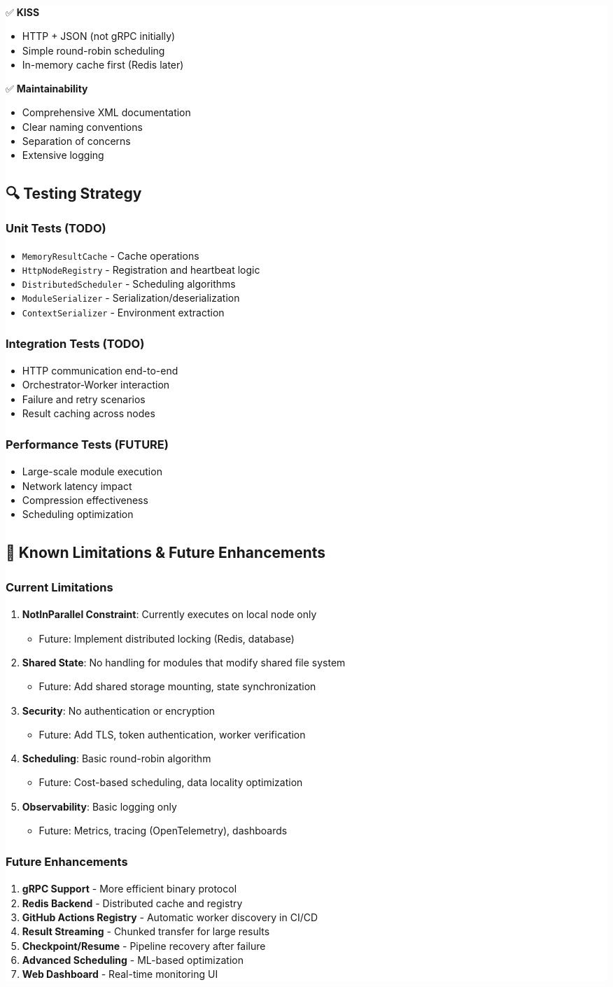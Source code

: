 ✅ **KISS**
- HTTP + JSON (not gRPC initially)
- Simple round-robin scheduling
- In-memory cache first (Redis later)

✅ **Maintainability**
- Comprehensive XML documentation
- Clear naming conventions
- Separation of concerns
- Extensive logging

## 🔍 Testing Strategy

### Unit Tests (TODO)
- `MemoryResultCache` - Cache operations
- `HttpNodeRegistry` - Registration and heartbeat logic
- `DistributedScheduler` - Scheduling algorithms
- `ModuleSerializer` - Serialization/deserialization
- `ContextSerializer` - Environment extraction

### Integration Tests (TODO)
- HTTP communication end-to-end
- Orchestrator-Worker interaction
- Failure and retry scenarios
- Result caching across nodes

### Performance Tests (FUTURE)
- Large-scale module execution
- Network latency impact
- Compression effectiveness
- Scheduling optimization

## 📝 Known Limitations & Future Enhancements

### Current Limitations
1. **NotInParallel Constraint**: Currently executes on local node only
   - Future: Implement distributed locking (Redis, database)

2. **Shared State**: No handling for modules that modify shared file system
   - Future: Add shared storage mounting, state synchronization

3. **Security**: No authentication or encryption
   - Future: Add TLS, token authentication, worker verification

4. **Scheduling**: Basic round-robin algorithm
   - Future: Cost-based scheduling, data locality optimization

5. **Observability**: Basic logging only
   - Future: Metrics, tracing (OpenTelemetry), dashboards

### Future Enhancements
1. **gRPC Support** - More efficient binary protocol
2. **Redis Backend** - Distributed cache and registry
3. **GitHub Actions Registry** - Automatic worker discovery in CI/CD
4. **Result Streaming** - Chunked transfer for large results
5. **Checkpoint/Resume** - Pipeline recovery after failure
6. **Advanced Scheduling** - ML-based optimization
7. **Web Dashboard** - Real-time monitoring UI
